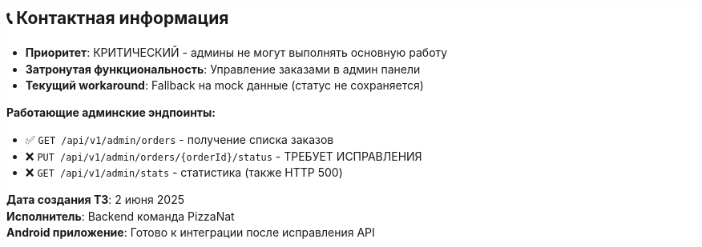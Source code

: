 ## 📞 Контактная информация

- **Приоритет**: КРИТИЧЕСКИЙ - админы не могут выполнять основную работу
- **Затронутая функциональность**: Управление заказами в админ панели
- **Текущий workaround**: Fallback на mock данные (статус не сохраняется)

**Работающие админские эндпоинты:**
- ✅ `GET /api/v1/admin/orders` - получение списка заказов
- ❌ `PUT /api/v1/admin/orders/{orderId}/status` - ТРЕБУЕТ ИСПРАВЛЕНИЯ
- ❌ `GET /api/v1/admin/stats` - статистика (также HTTP 500)

**Дата создания ТЗ**: 2 июня 2025  
**Исполнитель**: Backend команда PizzaNat  
**Android приложение**: Готово к интеграции после исправления API 
